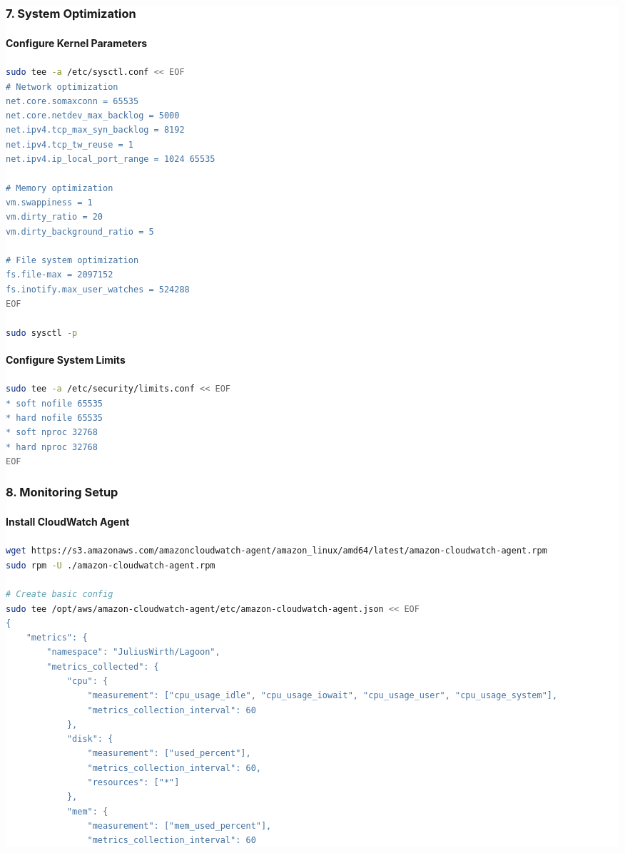 ### 7. System Optimization

#### Configure Kernel Parameters

```bash
sudo tee -a /etc/sysctl.conf << EOF
# Network optimization
net.core.somaxconn = 65535
net.core.netdev_max_backlog = 5000
net.ipv4.tcp_max_syn_backlog = 8192
net.ipv4.tcp_tw_reuse = 1
net.ipv4.ip_local_port_range = 1024 65535

# Memory optimization
vm.swappiness = 1
vm.dirty_ratio = 20
vm.dirty_background_ratio = 5

# File system optimization
fs.file-max = 2097152
fs.inotify.max_user_watches = 524288
EOF

sudo sysctl -p
```

#### Configure System Limits

```bash
sudo tee -a /etc/security/limits.conf << EOF
* soft nofile 65535
* hard nofile 65535
* soft nproc 32768
* hard nproc 32768
EOF
```

### 8. Monitoring Setup

#### Install CloudWatch Agent

```bash
wget https://s3.amazonaws.com/amazoncloudwatch-agent/amazon_linux/amd64/latest/amazon-cloudwatch-agent.rpm
sudo rpm -U ./amazon-cloudwatch-agent.rpm

# Create basic config
sudo tee /opt/aws/amazon-cloudwatch-agent/etc/amazon-cloudwatch-agent.json << EOF
{
    "metrics": {
        "namespace": "JuliusWirth/Lagoon",
        "metrics_collected": {
            "cpu": {
                "measurement": ["cpu_usage_idle", "cpu_usage_iowait", "cpu_usage_user", "cpu_usage_system"],
                "metrics_collection_interval": 60
            },
            "disk": {
                "measurement": ["used_percent"],
                "metrics_collection_interval": 60,
                "resources": ["*"]
            },
            "mem": {
                "measurement": ["mem_used_percent"],
                "metrics_collection_interval": 60
```